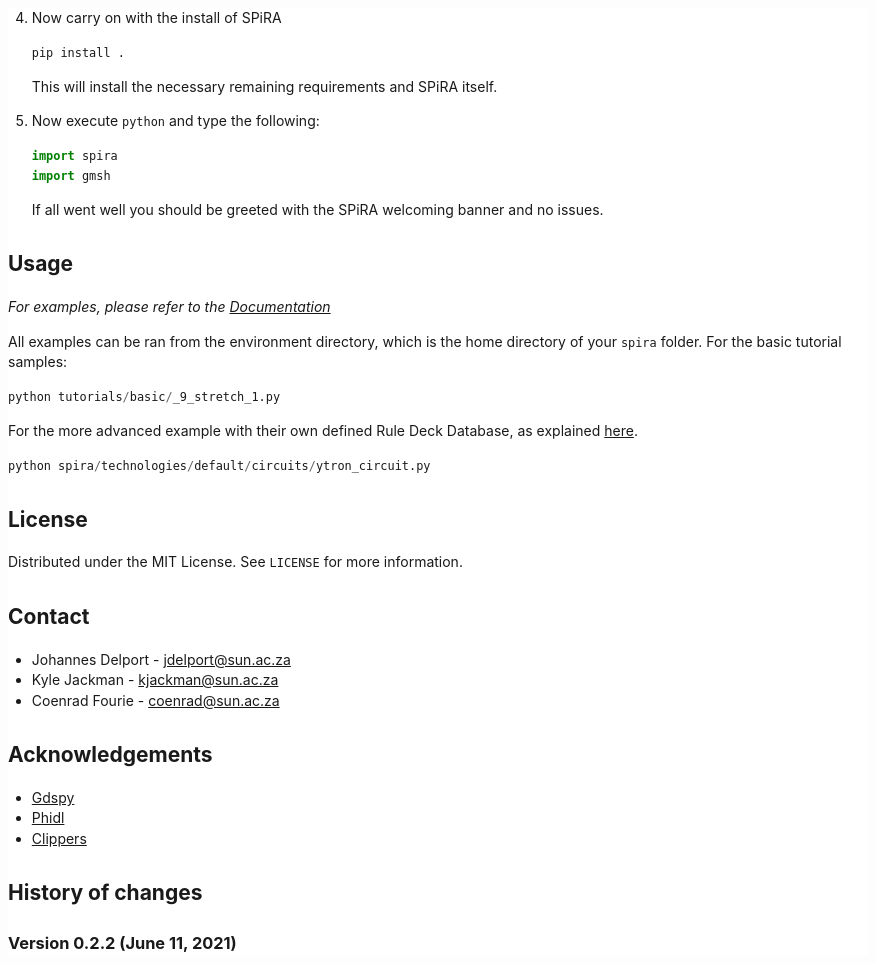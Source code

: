 4. Now carry on with the install of SPiRA

   ```bash
   pip install .
   ```

   This will install the necessary remaining requirements and SPiRA itself.

5. Now execute `python` and type the following:

   ```python
   import spira
   import gmsh
   ```

   If all went well you should be greeted with the SPiRA welcoming banner and no issues.

## Usage

_For examples, please refer to the [Documentation](https://spira.readthedocs.io/en/latest/)_

All examples can be ran from the environment directory, which is the home directory of your ``spira`` folder.
For the basic tutorial samples:

```python
python tutorials/basic/_9_stretch_1.py
```

For the more advanced example with their own defined Rule Deck Database, as
explained [here](https://spira.readthedocs.io/en/latest/).

```python
python spira/technologies/default/circuits/ytron_circuit.py
```

## License

Distributed under the MIT License. See `LICENSE` for more information.


## Contact

* Johannes Delport - [jdelport@sun.ac.za]()
* Kyle Jackman - [kjackman@sun.ac.za]()
* Coenrad Fourie - [coenrad@sun.ac.za]()

## Acknowledgements

* [Gdspy](https://github.com/heitzmann/gdspy)
* [Phidl](https://github.com/amccaugh/phidl)
* [Clippers](http://www.angusj.com/delphi/clipper.php)

## History of changes

### Version 0.2.2 (June 11, 2021)
